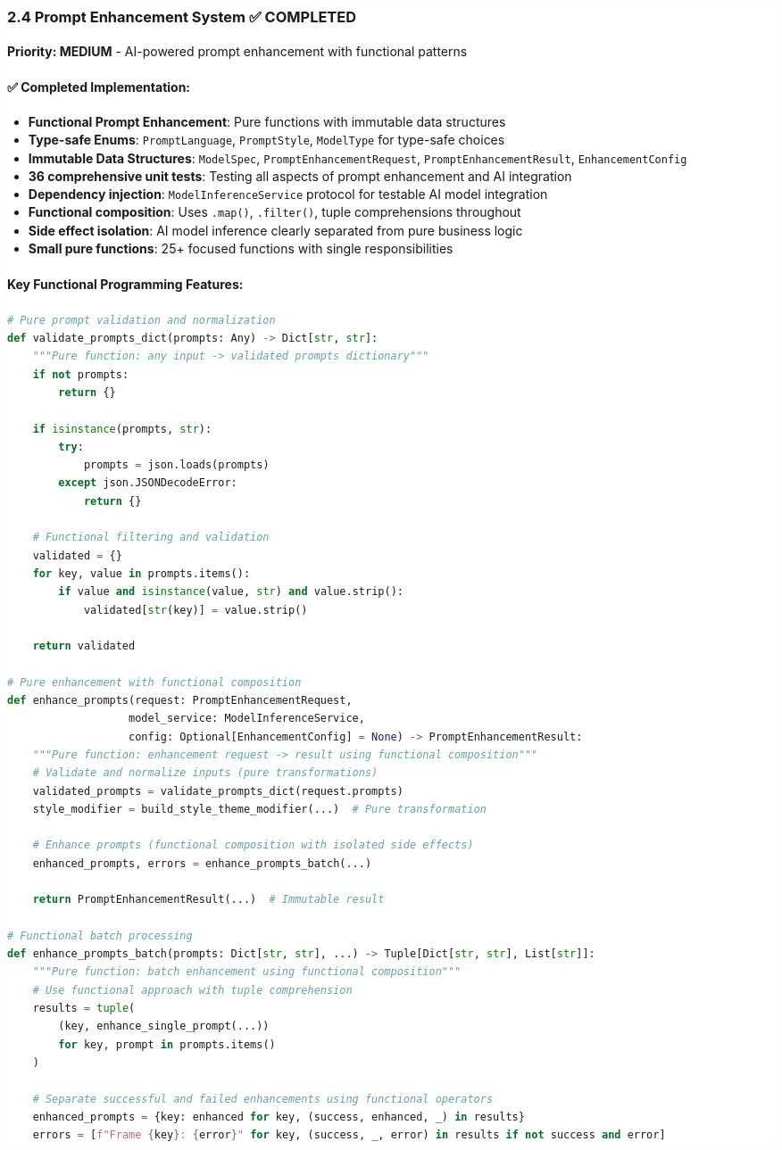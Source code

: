 ### 2.4 Prompt Enhancement System ✅ COMPLETED
**Priority: MEDIUM** - AI-powered prompt enhancement with functional patterns

#### ✅ Completed Implementation:
- **Functional Prompt Enhancement**: Pure functions with immutable data structures
- **Type-safe Enums**: `PromptLanguage`, `PromptStyle`, `ModelType` for type-safe choices
- **Immutable Data Structures**: `ModelSpec`, `PromptEnhancementRequest`, `PromptEnhancementResult`, `EnhancementConfig`
- **36 comprehensive unit tests**: Testing all aspects of prompt enhancement and AI integration
- **Dependency injection**: `ModelInferenceService` protocol for testable AI model integration
- **Functional composition**: Uses `.map()`, `.filter()`, tuple comprehensions throughout
- **Side effect isolation**: AI model inference clearly separated from pure business logic
- **Small pure functions**: 25+ focused functions with single responsibilities

#### Key Functional Programming Features:
```python
# Pure prompt validation and normalization
def validate_prompts_dict(prompts: Any) -> Dict[str, str]:
    """Pure function: any input -> validated prompts dictionary"""
    if not prompts:
        return {}
    
    if isinstance(prompts, str):
        try:
            prompts = json.loads(prompts)
        except json.JSONDecodeError:
            return {}
    
    # Functional filtering and validation
    validated = {}
    for key, value in prompts.items():
        if value and isinstance(value, str) and value.strip():
            validated[str(key)] = value.strip()
    
    return validated

# Pure enhancement with functional composition
def enhance_prompts(request: PromptEnhancementRequest,
                   model_service: ModelInferenceService,
                   config: Optional[EnhancementConfig] = None) -> PromptEnhancementResult:
    """Pure function: enhancement request -> result using functional composition"""
    # Validate and normalize inputs (pure transformations)
    validated_prompts = validate_prompts_dict(request.prompts)
    style_modifier = build_style_theme_modifier(...)  # Pure transformation
    
    # Enhance prompts (functional composition with isolated side effects)
    enhanced_prompts, errors = enhance_prompts_batch(...)
    
    return PromptEnhancementResult(...)  # Immutable result

# Functional batch processing
def enhance_prompts_batch(prompts: Dict[str, str], ...) -> Tuple[Dict[str, str], List[str]]:
    """Pure function: batch enhancement using functional composition"""
    # Use functional approach with tuple comprehension
    results = tuple(
        (key, enhance_single_prompt(...))
        for key, prompt in prompts.items()
    )
    
    # Separate successful and failed enhancements using functional operators
    enhanced_prompts = {key: enhanced for key, (success, enhanced, _) in results}
    errors = [f"Frame {key}: {error}" for key, (success, _, error) in results if not success and error]
```
